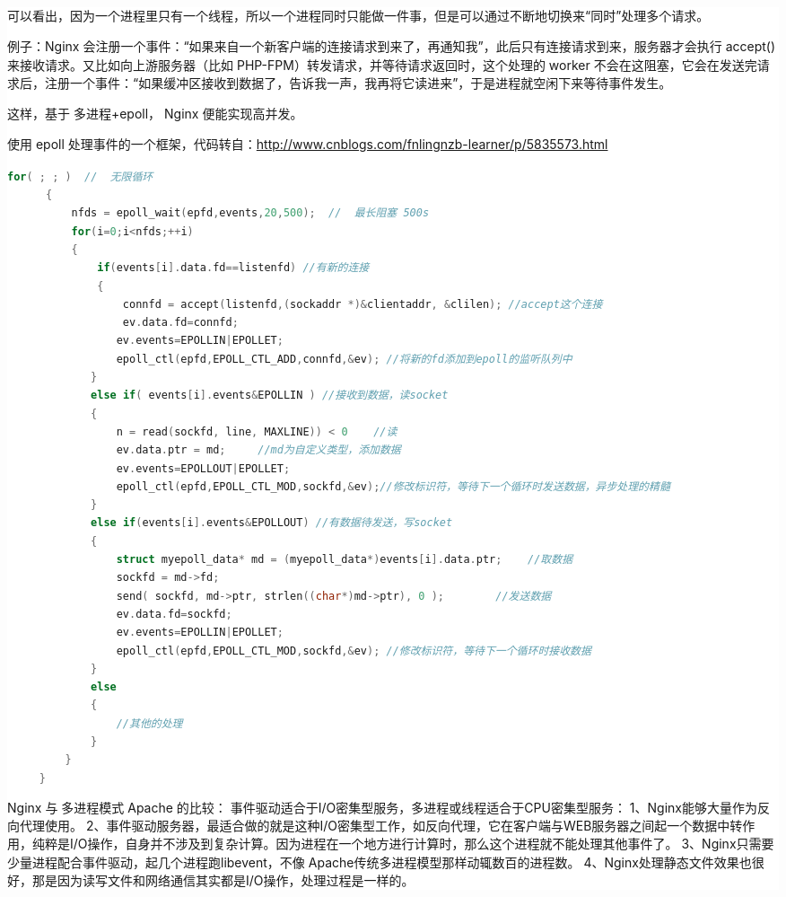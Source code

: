 可以看出，因为一个进程里只有一个线程，所以一个进程同时只能做一件事，但是可以通过不断地切换来“同时”处理多个请求。

例子：Nginx 会注册一个事件：“如果来自一个新客户端的连接请求到来了，再通知我”，此后只有连接请求到来，服务器才会执行 accept() 来接收请求。又比如向上游服务器（比如 PHP-FPM）转发请求，并等待请求返回时，这个处理的 worker 不会在这阻塞，它会在发送完请求后，注册一个事件：“如果缓冲区接收到数据了，告诉我一声，我再将它读进来”，于是进程就空闲下来等待事件发生。

这样，基于 多进程+epoll， Nginx 便能实现高并发。

使用 epoll 处理事件的一个框架，代码转自：http://www.cnblogs.com/fnlingnzb-learner/p/5835573.html

```C++
for( ; ; )  //  无限循环
      {
          nfds = epoll_wait(epfd,events,20,500);  //  最长阻塞 500s
          for(i=0;i<nfds;++i)
          {
              if(events[i].data.fd==listenfd) //有新的连接
              {
                  connfd = accept(listenfd,(sockaddr *)&clientaddr, &clilen); //accept这个连接
                  ev.data.fd=connfd;
                 ev.events=EPOLLIN|EPOLLET;
                 epoll_ctl(epfd,EPOLL_CTL_ADD,connfd,&ev); //将新的fd添加到epoll的监听队列中
             }
             else if( events[i].events&EPOLLIN ) //接收到数据，读socket
             {
                 n = read(sockfd, line, MAXLINE)) < 0    //读
                 ev.data.ptr = md;     //md为自定义类型，添加数据
                 ev.events=EPOLLOUT|EPOLLET;
                 epoll_ctl(epfd,EPOLL_CTL_MOD,sockfd,&ev);//修改标识符，等待下一个循环时发送数据，异步处理的精髓
             }
             else if(events[i].events&EPOLLOUT) //有数据待发送，写socket
             {
                 struct myepoll_data* md = (myepoll_data*)events[i].data.ptr;    //取数据
                 sockfd = md->fd;
                 send( sockfd, md->ptr, strlen((char*)md->ptr), 0 );        //发送数据
                 ev.data.fd=sockfd;
                 ev.events=EPOLLIN|EPOLLET;
                 epoll_ctl(epfd,EPOLL_CTL_MOD,sockfd,&ev); //修改标识符，等待下一个循环时接收数据
             }
             else
             {
                 //其他的处理
             }
         }
     }


```

Nginx 与 多进程模式 Apache 的比较：
事件驱动适合于I/O密集型服务，多进程或线程适合于CPU密集型服务：
1、Nginx能够大量作为反向代理使用。
2、事件驱动服务器，最适合做的就是这种I/O密集型工作，如反向代理，它在客户端与WEB服务器之间起一个数据中转作用，纯粹是I/O操作，自身并不涉及到复杂计算。因为进程在一个地方进行计算时，那么这个进程就不能处理其他事件了。
3、Nginx只需要少量进程配合事件驱动，起几个进程跑libevent，不像 Apache传统多进程模型那样动辄数百的进程数。
4、Nginx处理静态文件效果也很好，那是因为读写文件和网络通信其实都是I/O操作，处理过程是一样的。
